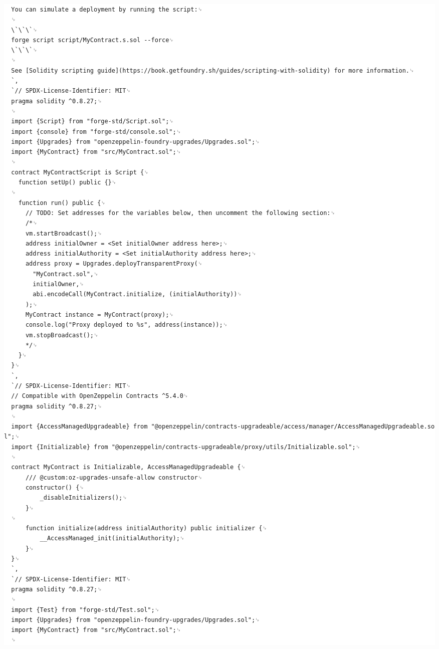       You can simulate a deployment by running the script:␊
      ␊
      \`\`\`␊
      forge script script/MyContract.s.sol --force␊
      \`\`\`␊
      ␊
      See [Solidity scripting guide](https://book.getfoundry.sh/guides/scripting-with-solidity) for more information.␊
      `,
      `// SPDX-License-Identifier: MIT␊
      pragma solidity ^0.8.27;␊
      ␊
      import {Script} from "forge-std/Script.sol";␊
      import {console} from "forge-std/console.sol";␊
      import {Upgrades} from "openzeppelin-foundry-upgrades/Upgrades.sol";␊
      import {MyContract} from "src/MyContract.sol";␊
      ␊
      contract MyContractScript is Script {␊
        function setUp() public {}␊
      ␊
        function run() public {␊
          // TODO: Set addresses for the variables below, then uncomment the following section:␊
          /*␊
          vm.startBroadcast();␊
          address initialOwner = <Set initialOwner address here>;␊
          address initialAuthority = <Set initialAuthority address here>;␊
          address proxy = Upgrades.deployTransparentProxy(␊
            "MyContract.sol",␊
            initialOwner,␊
            abi.encodeCall(MyContract.initialize, (initialAuthority))␊
          );␊
          MyContract instance = MyContract(proxy);␊
          console.log("Proxy deployed to %s", address(instance));␊
          vm.stopBroadcast();␊
          */␊
        }␊
      }␊
      `,
      `// SPDX-License-Identifier: MIT␊
      // Compatible with OpenZeppelin Contracts ^5.4.0␊
      pragma solidity ^0.8.27;␊
      ␊
      import {AccessManagedUpgradeable} from "@openzeppelin/contracts-upgradeable/access/manager/AccessManagedUpgradeable.sol";␊
      import {Initializable} from "@openzeppelin/contracts-upgradeable/proxy/utils/Initializable.sol";␊
      ␊
      contract MyContract is Initializable, AccessManagedUpgradeable {␊
          /// @custom:oz-upgrades-unsafe-allow constructor␊
          constructor() {␊
              _disableInitializers();␊
          }␊
      ␊
          function initialize(address initialAuthority) public initializer {␊
              __AccessManaged_init(initialAuthority);␊
          }␊
      }␊
      `,
      `// SPDX-License-Identifier: MIT␊
      pragma solidity ^0.8.27;␊
      ␊
      import {Test} from "forge-std/Test.sol";␊
      import {Upgrades} from "openzeppelin-foundry-upgrades/Upgrades.sol";␊
      import {MyContract} from "src/MyContract.sol";␊
      ␊